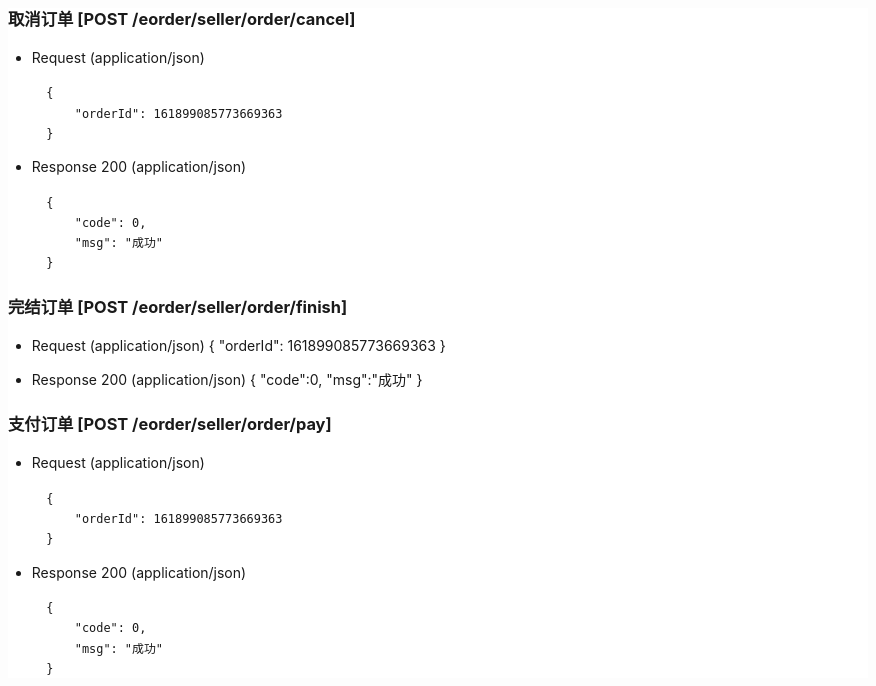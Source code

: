        
### 取消订单 [POST /eorder/seller/order/cancel]

+ Request (application/json)

        {
            "orderId": 161899085773669363
        }
        
+ Response 200 (application/json)

        {
            "code": 0,
            "msg": "成功"
        }

### 完结订单 [POST /eorder/seller/order/finish]

+ Request (application/json)
        {
            "orderId": 161899085773669363
        }

+ Response 200 (application/json)
        {
            "code":0,
            "msg":"成功"
        }

 


### 支付订单 [POST /eorder/seller/order/pay]

+ Request (application/json)

        {
            "orderId": 161899085773669363
        }
        
+ Response 200 (application/json)

        {
            "code": 0,
            "msg": "成功"
        }  

        
